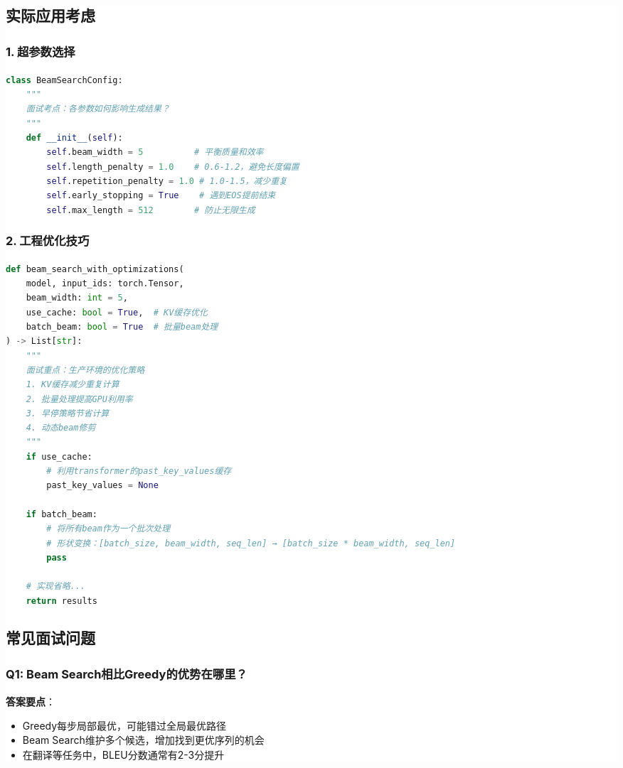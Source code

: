 ## 实际应用考虑

### 1. 超参数选择
```python
class BeamSearchConfig:
    """
    面试考点：各参数如何影响生成结果？
    """
    def __init__(self):
        self.beam_width = 5          # 平衡质量和效率
        self.length_penalty = 1.0    # 0.6-1.2，避免长度偏置  
        self.repetition_penalty = 1.0 # 1.0-1.5，减少重复
        self.early_stopping = True    # 遇到EOS提前结束
        self.max_length = 512        # 防止无限生成
```

### 2. 工程优化技巧
```python
def beam_search_with_optimizations(
    model, input_ids: torch.Tensor, 
    beam_width: int = 5,
    use_cache: bool = True,  # KV缓存优化
    batch_beam: bool = True  # 批量beam处理
) -> List[str]:
    """
    面试重点：生产环境的优化策略
    1. KV缓存减少重复计算
    2. 批量处理提高GPU利用率
    3. 早停策略节省计算
    4. 动态beam修剪
    """
    if use_cache:
        # 利用transformer的past_key_values缓存
        past_key_values = None
    
    if batch_beam:
        # 将所有beam作为一个批次处理
        # 形状变换：[batch_size, beam_width, seq_len] → [batch_size * beam_width, seq_len]
        pass
    
    # 实现省略...
    return results
```

## 常见面试问题

### Q1: Beam Search相比Greedy的优势在哪里？
**答案要点**：
- Greedy每步局部最优，可能错过全局最优路径
- Beam Search维护多个候选，增加找到更优序列的机会
- 在翻译等任务中，BLEU分数通常有2-3分提升
